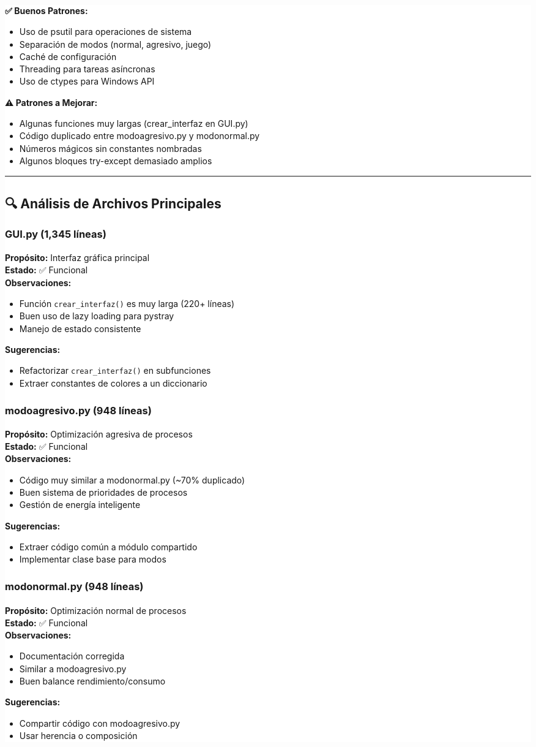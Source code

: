 **✅ Buenos Patrones:**
- Uso de psutil para operaciones de sistema
- Separación de modos (normal, agresivo, juego)
- Caché de configuración
- Threading para tareas asíncronas
- Uso de ctypes para Windows API

**⚠️ Patrones a Mejorar:**
- Algunas funciones muy largas (crear_interfaz en GUI.py)
- Código duplicado entre modoagresivo.py y modonormal.py
- Números mágicos sin constantes nombradas
- Algunos bloques try-except demasiado amplios

---

## 🔍 Análisis de Archivos Principales

### GUI.py (1,345 líneas)
**Propósito:** Interfaz gráfica principal  
**Estado:** ✅ Funcional  
**Observaciones:**
- Función `crear_interfaz()` es muy larga (220+ líneas)
- Buen uso de lazy loading para pystray
- Manejo de estado consistente

**Sugerencias:**
- Refactorizar `crear_interfaz()` en subfunciones
- Extraer constantes de colores a un diccionario

### modoagresivo.py (948 líneas)
**Propósito:** Optimización agresiva de procesos  
**Estado:** ✅ Funcional  
**Observaciones:**
- Código muy similar a modonormal.py (~70% duplicado)
- Buen sistema de prioridades de procesos
- Gestión de energía inteligente

**Sugerencias:**
- Extraer código común a módulo compartido
- Implementar clase base para modos

### modonormal.py (948 líneas)
**Propósito:** Optimización normal de procesos  
**Estado:** ✅ Funcional  
**Observaciones:**
- Documentación corregida
- Similar a modoagresivo.py
- Buen balance rendimiento/consumo

**Sugerencias:**
- Compartir código con modoagresivo.py
- Usar herencia o composición
